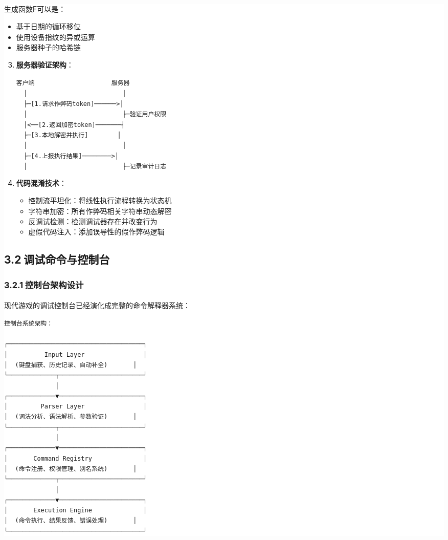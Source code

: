    生成函数F可以是：
   - 基于日期的循环移位
   - 使用设备指纹的异或运算
   - 服务器种子的哈希链

3. **服务器验证架构**：
   ```
   客户端                     服务器
     │                          │
     ├─[1.请求作弊码token]──────>│
     │                          ├─验证用户权限
     │<──[2.返回加密token]───────┤
     ├─[3.本地解密并执行]        │
     │                          │
     ├─[4.上报执行结果]────────>│
     │                          ├─记录审计日志
   ```

4. **代码混淆技术**：
   - 控制流平坦化：将线性执行流程转换为状态机
   - 字符串加密：所有作弊码相关字符串动态解密
   - 反调试检测：检测调试器存在并改变行为
   - 虚假代码注入：添加误导性的假作弊码逻辑

## 3.2 调试命令与控制台

### 3.2.1 控制台架构设计

现代游戏的调试控制台已经演化成完整的命令解释器系统：

```
控制台系统架构：

┌─────────────────────────────────────┐
│          Input Layer                │
│  (键盘捕获、历史记录、自动补全)       │
└─────────────┬───────────────────────┘
              │
┌─────────────▼───────────────────────┐
│         Parser Layer                │
│  (词法分析、语法解析、参数验证)       │
└─────────────┬───────────────────────┘
              │
┌─────────────▼───────────────────────┐
│       Command Registry              │
│  (命令注册、权限管理、别名系统)       │
└─────────────┬───────────────────────┘
              │
┌─────────────▼───────────────────────┐
│       Execution Engine              │
│  (命令执行、结果反馈、错误处理)       │
└─────────────────────────────────────┘
```
